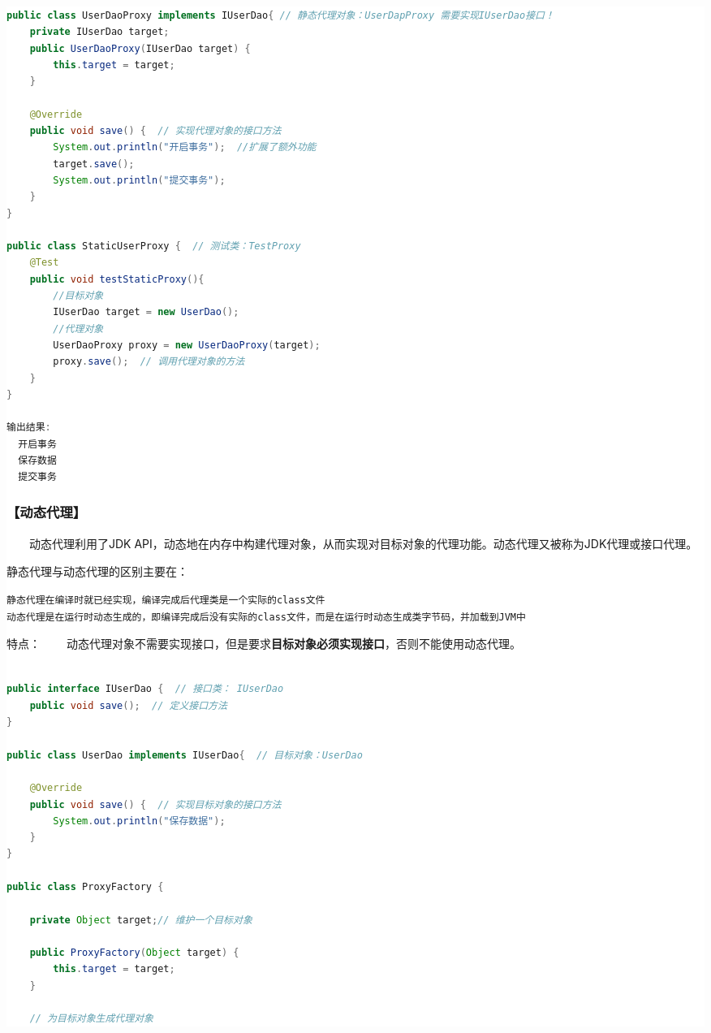 ```Java
public class UserDaoProxy implements IUserDao{ // 静态代理对象：UserDapProxy 需要实现IUserDao接口！
    private IUserDao target;
    public UserDaoProxy(IUserDao target) {
        this.target = target;
    }
    
    @Override
    public void save() {  // 实现代理对象的接口方法
        System.out.println("开启事务");  //扩展了额外功能
        target.save();
        System.out.println("提交事务");
    }
}

public class StaticUserProxy {  // 测试类：TestProxy
    @Test
    public void testStaticProxy(){
        //目标对象
        IUserDao target = new UserDao();
        //代理对象
        UserDaoProxy proxy = new UserDaoProxy(target);
        proxy.save();  // 调用代理对象的方法
    }
}

输出结果:
  开启事务
  保存数据
  提交事务
```

### **【动态代理】**
  动态代理利用了JDK API，动态地在内存中构建代理对象，从而实现对目标对象的代理功能。动态代理又被称为JDK代理或接口代理。

静态代理与动态代理的区别主要在：

    静态代理在编译时就已经实现，编译完成后代理类是一个实际的class文件
    动态代理是在运行时动态生成的，即编译完成后没有实际的class文件，而是在运行时动态生成类字节码，并加载到JVM中

特点：
  动态代理对象不需要实现接口，但是要求**目标对象必须实现接口**，否则不能使用动态代理。

```Java

public interface IUserDao {  // 接口类： IUserDao
    public void save();  // 定义接口方法
}

public class UserDao implements IUserDao{  // 目标对象：UserDao

    @Override
    public void save() {  // 实现目标对象的接口方法
        System.out.println("保存数据");
    }
}

public class ProxyFactory {

    private Object target;// 维护一个目标对象

    public ProxyFactory(Object target) {
        this.target = target;
    }

    // 为目标对象生成代理对象
```